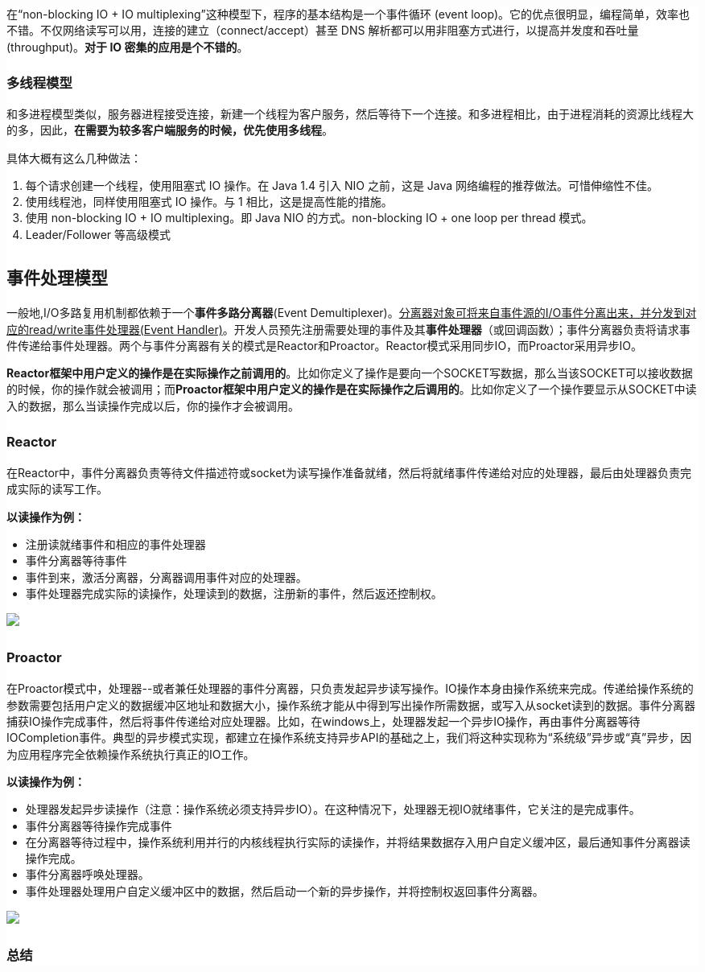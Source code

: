 在“non-blocking IO + IO multiplexing”这种模型下，程序的基本结构是一个事件循环 (event loop)。它的优点很明显，编程简单，效率也不错。不仅网络读写可以用，连接的建立（connect/accept）甚至 DNS 解析都可以用非阻塞方式进行，以提高并发度和吞吐量 (throughput)。**对于 IO 密集的应用是个不错的**。


### 多线程模型

和多进程模型类似，服务器进程接受连接，新建一个线程为客户服务，然后等待下一个连接。和多进程相比，由于进程消耗的资源比线程大的多，因此，**在需要为较多客户端服务的时候，优先使用多线程**。

具体大概有这么几种做法：

1. 每个请求创建一个线程，使用阻塞式 IO 操作。在 Java 1.4 引入 NIO 之前，这是 Java 网络编程的推荐做法。可惜伸缩性不佳。
1. 使用线程池，同样使用阻塞式 IO 操作。与 1 相比，这是提高性能的措施。
1. 使用 non-blocking IO + IO multiplexing。即 Java NIO 的方式。non-blocking IO + one loop per thread 模式。
1. Leader/Follower 等高级模式


## 事件处理模型

一般地,I/O多路复用机制都依赖于一个**事件多路分离器**(Event Demultiplexer)。<u>分离器对象可将来自事件源的I/O事件分离出来，并分发到对应的read/write事件处理器(Event Handler)</u>。开发人员预先注册需要处理的事件及其**事件处理器**（或回调函数）；事件分离器负责将请求事件传递给事件处理器。两个与事件分离器有关的模式是Reactor和Proactor。Reactor模式采用同步IO，而Proactor采用异步IO。

**Reactor框架中用户定义的操作是在实际操作之前调用的**。比如你定义了操作是要向一个SOCKET写数据，那么当该SOCKET可以接收数据的时候，你的操作就会被调用；而**Proactor框架中用户定义的操作是在实际操作之后调用的**。比如你定义了一个操作要显示从SOCKET中读入的数据，那么当读操作完成以后，你的操作才会被调用。

### Reactor

在Reactor中，事件分离器负责等待文件描述符或socket为读写操作准备就绪，然后将就绪事件传递给对应的处理器，最后由处理器负责完成实际的读写工作。

**以读操作为例：**

- 注册读就绪事件和相应的事件处理器
- 事件分离器等待事件
- 事件到来，激活分离器，分离器调用事件对应的处理器。
- 事件处理器完成实际的读操作，处理读到的数据，注册新的事件，然后返还控制权。

![](http://i1113.photobucket.com/albums/k512/billowkiller/LinkSource/reactor_zpsc844d1e5.png)

### Proactor

在Proactor模式中，处理器--或者兼任处理器的事件分离器，只负责发起异步读写操作。IO操作本身由操作系统来完成。传递给操作系统的参数需要包括用户定义的数据缓冲区地址和数据大小，操作系统才能从中得到写出操作所需数据，或写入从socket读到的数据。事件分离器捕获IO操作完成事件，然后将事件传递给对应处理器。比如，在windows上，处理器发起一个异步IO操作，再由事件分离器等待IOCompletion事件。典型的异步模式实现，都建立在操作系统支持异步API的基础之上，我们将这种实现称为“系统级”异步或“真”异步，因为应用程序完全依赖操作系统执行真正的IO工作。

**以读操作为例：**

- 处理器发起异步读操作（注意：操作系统必须支持异步IO）。在这种情况下，处理器无视IO就绪事件，它关注的是完成事件。
- 事件分离器等待操作完成事件
- 在分离器等待过程中，操作系统利用并行的内核线程执行实际的读操作，并将结果数据存入用户自定义缓冲区，最后通知事件分离器读操作完成。
- 事件分离器呼唤处理器。
- 事件处理器处理用户自定义缓冲区中的数据，然后启动一个新的异步操作，并将控制权返回事件分离器。

![](http://i1113.photobucket.com/albums/k512/billowkiller/LinkSource/proactor_zpsc40c6bf2.png)

### 总结

